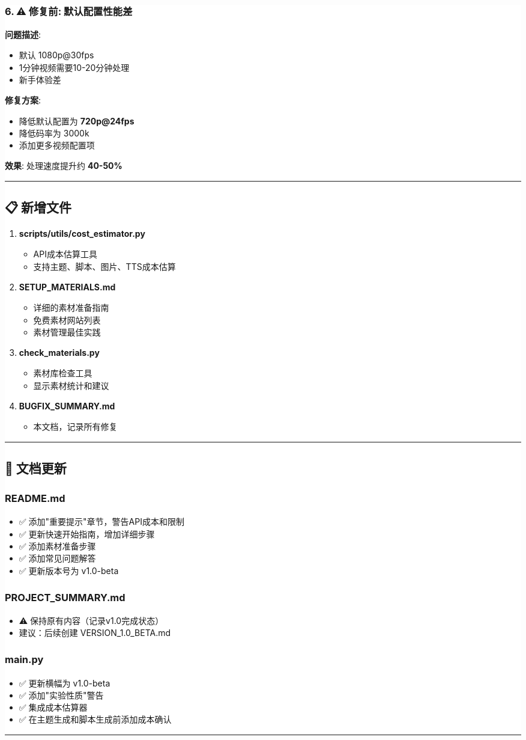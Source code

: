 ### 6. ⚠️ **修复前**: 默认配置性能差

**问题描述**:
- 默认 1080p@30fps
- 1分钟视频需要10-20分钟处理
- 新手体验差

**修复方案**:
- 降低默认配置为 **720p@24fps**
- 降低码率为 3000k
- 添加更多视频配置项

**效果**: 处理速度提升约 **40-50%**

---

## 📋 新增文件

1. **scripts/utils/cost_estimator.py**
   - API成本估算工具
   - 支持主题、脚本、图片、TTS成本估算

2. **SETUP_MATERIALS.md**
   - 详细的素材准备指南
   - 免费素材网站列表
   - 素材管理最佳实践

3. **check_materials.py**
   - 素材库检查工具
   - 显示素材统计和建议

4. **BUGFIX_SUMMARY.md**
   - 本文档，记录所有修复

---

## 📝 文档更新

### README.md
- ✅ 添加"重要提示"章节，警告API成本和限制
- ✅ 更新快速开始指南，增加详细步骤
- ✅ 添加素材准备步骤
- ✅ 添加常见问题解答
- ✅ 更新版本号为 v1.0-beta

### PROJECT_SUMMARY.md
- ⚠️ 保持原有内容（记录v1.0完成状态）
- 建议：后续创建 VERSION_1.0_BETA.md

### main.py
- ✅ 更新横幅为 v1.0-beta
- ✅ 添加"实验性质"警告
- ✅ 集成成本估算器
- ✅ 在主题生成和脚本生成前添加成本确认

---